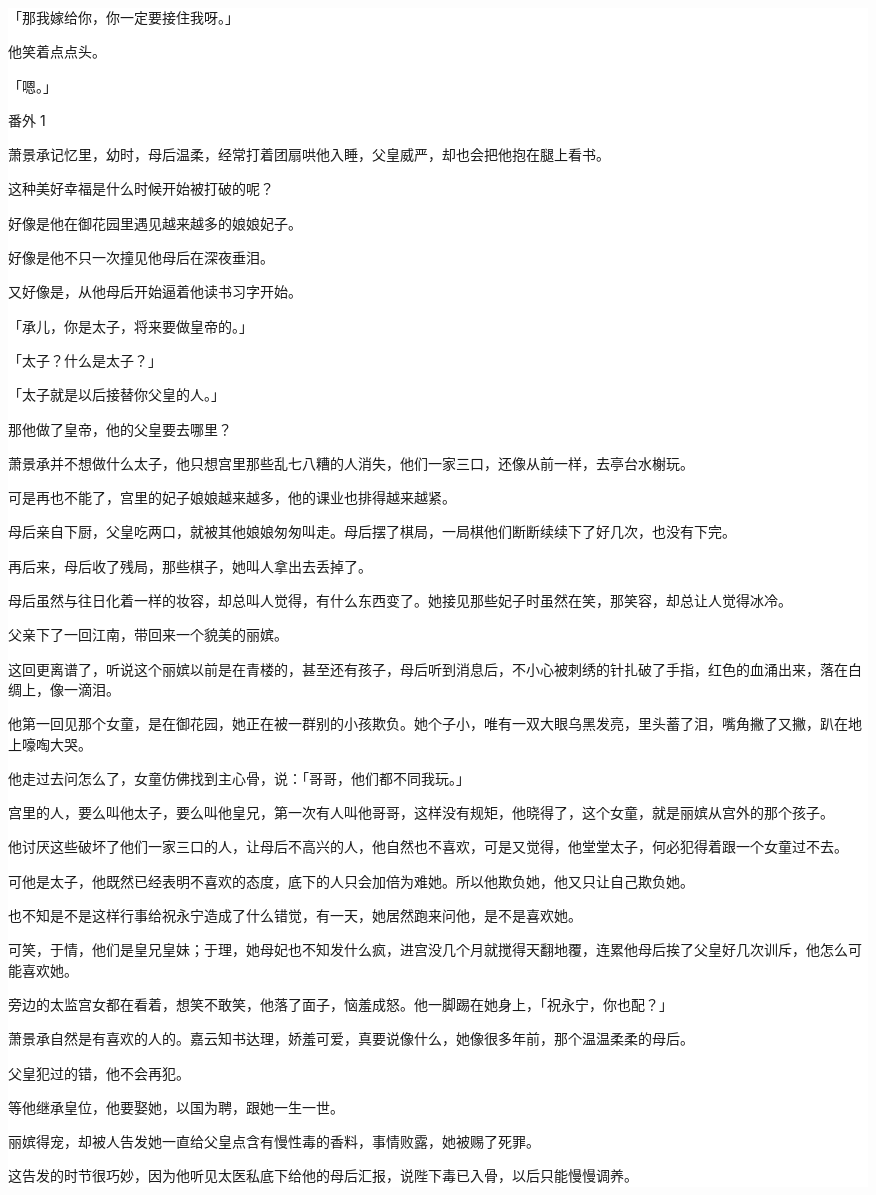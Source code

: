 「那我嫁给你，你一定要接住我呀。」

他笑着点点头。

「嗯。」

番外 1

萧景承记忆里，幼时，母后温柔，经常打着团扇哄他入睡，父皇威严，却也会把他抱在腿上看书。

这种美好幸福是什么时候开始被打破的呢？

好像是他在御花园里遇见越来越多的娘娘妃子。

好像是他不只一次撞见他母后在深夜垂泪。

又好像是，从他母后开始逼着他读书习字开始。

「承儿，你是太子，将来要做皇帝的。」

「太子？什么是太子？」

「太子就是以后接替你父皇的人。」

那他做了皇帝，他的父皇要去哪里？

萧景承并不想做什么太子，他只想宫里那些乱七八糟的人消失，他们一家三口，还像从前一样，去亭台水榭玩。

可是再也不能了，宫里的妃子娘娘越来越多，他的课业也排得越来越紧。

母后亲自下厨，父皇吃两口，就被其他娘娘匆匆叫走。母后摆了棋局，一局棋他们断断续续下了好几次，也没有下完。

再后来，母后收了残局，那些棋子，她叫人拿出去丢掉了。

母后虽然与往日化着一样的妆容，却总叫人觉得，有什么东西变了。她接见那些妃子时虽然在笑，那笑容，却总让人觉得冰冷。

父亲下了一回江南，带回来一个貌美的丽嫔。

这回更离谱了，听说这个丽嫔以前是在青楼的，甚至还有孩子，母后听到消息后，不小心被刺绣的针扎破了手指，红色的血涌出来，落在白绸上，像一滴泪。

他第一回见那个女童，是在御花园，她正在被一群别的小孩欺负。她个子小，唯有一双大眼乌黑发亮，里头蓄了泪，嘴角撇了又撇，趴在地上嚎啕大哭。

他走过去问怎么了，女童仿佛找到主心骨，说：「哥哥，他们都不同我玩。」

宫里的人，要么叫他太子，要么叫他皇兄，第一次有人叫他哥哥，这样没有规矩，他晓得了，这个女童，就是丽嫔从宫外的那个孩子。

他讨厌这些破坏了他们一家三口的人，让母后不高兴的人，他自然也不喜欢，可是又觉得，他堂堂太子，何必犯得着跟一个女童过不去。

可他是太子，他既然已经表明不喜欢的态度，底下的人只会加倍为难她。所以他欺负她，他又只让自己欺负她。

也不知是不是这样行事给祝永宁造成了什么错觉，有一天，她居然跑来问他，是不是喜欢她。

可笑，于情，他们是皇兄皇妹；于理，她母妃也不知发什么疯，进宫没几个月就搅得天翻地覆，连累他母后挨了父皇好几次训斥，他怎么可能喜欢她。

旁边的太监宫女都在看着，想笑不敢笑，他落了面子，恼羞成怒。他一脚踢在她身上，「祝永宁，你也配？」

萧景承自然是有喜欢的人的。嘉云知书达理，娇羞可爱，真要说像什么，她像很多年前，那个温温柔柔的母后。

父皇犯过的错，他不会再犯。

等他继承皇位，他要娶她，以国为聘，跟她一生一世。

丽嫔得宠，却被人告发她一直给父皇点含有慢性毒的香料，事情败露，她被赐了死罪。

这告发的时节很巧妙，因为他听见太医私底下给他的母后汇报，说陛下毒已入骨，以后只能慢慢调养。
